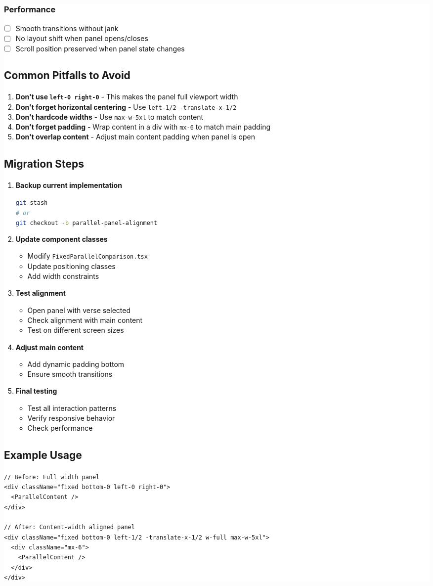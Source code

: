 ### Performance
- [ ] Smooth transitions without jank
- [ ] No layout shift when panel opens/closes
- [ ] Scroll position preserved when panel state changes

## Common Pitfalls to Avoid

1. **Don't use `left-0 right-0`** - This makes the panel full viewport width
2. **Don't forget horizontal centering** - Use `left-1/2 -translate-x-1/2`
3. **Don't hardcode widths** - Use `max-w-5xl` to match content
4. **Don't forget padding** - Wrap content in a div with `mx-6` to match main padding
5. **Don't overlap content** - Adjust main content padding when panel is open

## Migration Steps

1. **Backup current implementation**
   ```bash
   git stash
   # or
   git checkout -b parallel-panel-alignment
   ```

2. **Update component classes**
   - Modify `FixedParallelComparison.tsx`
   - Update positioning classes
   - Add width constraints

3. **Test alignment**
   - Open panel with verse selected
   - Check alignment with main content
   - Test on different screen sizes

4. **Adjust main content**
   - Add dynamic padding bottom
   - Ensure smooth transitions

5. **Final testing**
   - Test all interaction patterns
   - Verify responsive behavior
   - Check performance

## Example Usage

```tsx
// Before: Full width panel
<div className="fixed bottom-0 left-0 right-0">
  <ParallelContent />
</div>

// After: Content-width aligned panel
<div className="fixed bottom-0 left-1/2 -translate-x-1/2 w-full max-w-5xl">
  <div className="mx-6">
    <ParallelContent />
  </div>
</div>
```

